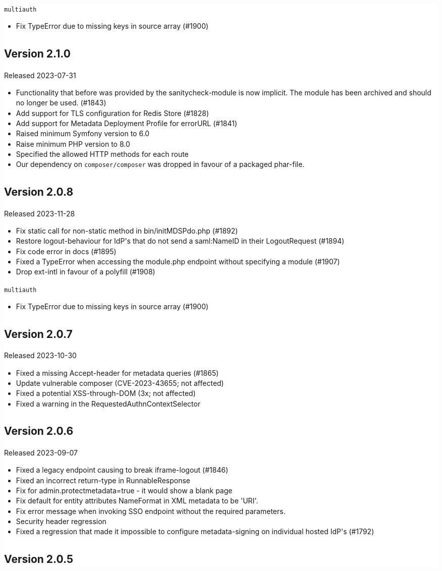 `multiauth`

* Fix TypeError due to missing keys in source array (#1900)

## Version 2.1.0

Released 2023-07-31

* Functionality that before was provided by the sanitycheck-module is now implicit.
  The module has been archived and should no longer be used. (#1843)
* Add support for TLS configuration for Redis Store (#1828)
* Add support for Metadata Deployment Profile for errorURL (#1841)
* Raised minimum Symfony version to 6.0
* Raise minimum PHP version to 8.0
* Specified the allowed HTTP methods for each route
* Our dependency on `composer/composer` was dropped in favour of a packaged phar-file.

## Version 2.0.8

Released 2023-11-28

* Fix static call for non-static method in bin/initMDSPdo.php (#1892)
* Restore logout-behaviour for IdP's that do not send a saml:NameID in their LogoutRequest (#1894)
* Fix code error in docs (#1895)
* Fixed a TypeError when accessing the module.php endpoint without specifying a module (#1907)
* Drop ext-intl in favour of a polyfill (#1908)

`multiauth`

* Fix TypeError due to missing keys in source array (#1900)

## Version 2.0.7

Released 2023-10-30

* Fixed a missing Accept-header for metadata queries (#1865)
* Update vulnerable composer (CVE-2023-43655; not affected)
* Fixed a potential XSS-through-DOM (3x; not affected)
* Fixed a warning in the RequestedAuthnContextSelector

## Version 2.0.6

Released 2023-09-07

* Fixed a legacy endpoint causing to break iframe-logout (#1846)
* Fixed an incorrect return-type in RunnableResponse
* Fix for admin.protectmetadata=true - it would show a blank page
* Fix default for entity attributes NameFormat in XML metadata to be 'URI'.
* Fix error message when invoking SSO endpoint without the required parameters.
* Security header regression
* Fixed a regression that made it impossible to configure metadata-signing on individual hosted IdP's (#1792)

## Version 2.0.5
